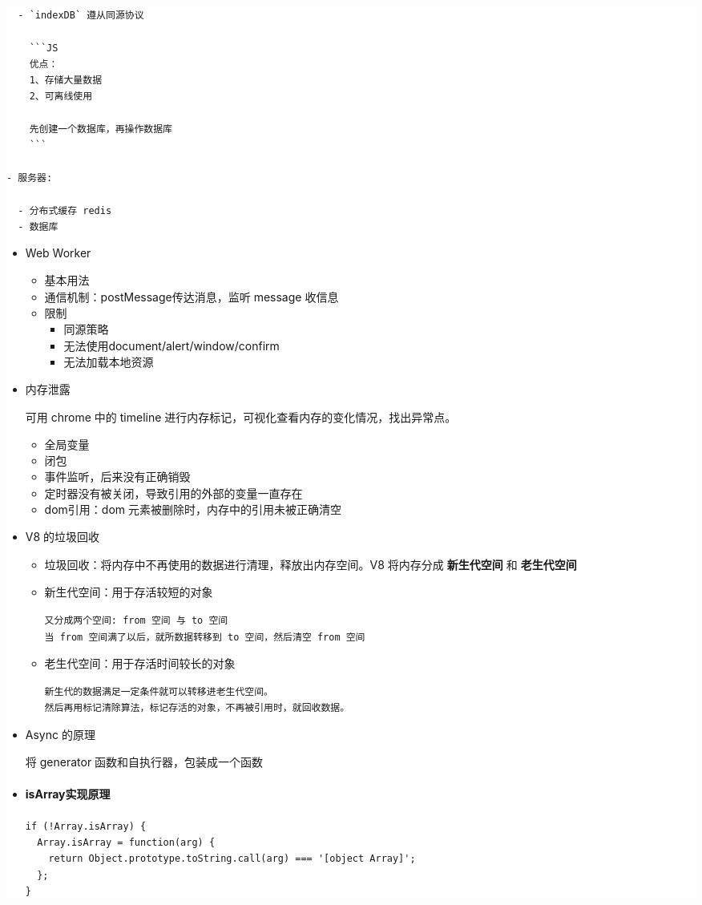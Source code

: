       - `indexDB` 遵从同源协议

        ```JS
        优点：
        1、存储大量数据
        2、可离线使用
        
        先创建一个数据库，再操作数据库
        ```

    - 服务器:

      - 分布式缓存 redis
      - 数据库

  - Web Worker

    - 基本用法
    - 通信机制：postMessage传达消息，监听 message 收信息
    - 限制
      - 同源策略
      - 无法使用document/alert/window/confirm
      - 无法加载本地资源

  - 内存泄露

    可用 chrome 中的 timeline 进行内存标记，可视化查看内存的变化情况，找出异常点。

    - 全局变量
    - 闭包
    - 事件监听，后来没有正确销毁
    - 定时器没有被关闭，导致引用的外部的变量一直存在
    - dom引用：dom 元素被删除时，内存中的引用未被正确清空

  - V8 的垃圾回收

    - 垃圾回收：将内存中不再使用的数据进行清理，释放出内存空间。V8 将内存分成 **新生代空间** 和 **老生代空间**

    - 新生代空间：用于存活较短的对象

      ```JS
      又分成两个空间: from 空间 与 to 空间
      当 from 空间满了以后，就所数据转移到 to 空间，然后清空 from 空间
      ```

    - 老生代空间：用于存活时间较长的对象

      ```JS
      新生代的数据满足一定条件就可以转移进老生代空间。
      然后再用标记清除算法，标记存活的对象，不再被引用时，就回收数据。
      ```

    

  - Async 的原理

    将 generator 函数和自执行器，包装成一个函数

  - #### isArray实现原理

    ```JS
    if (!Array.isArray) {
      Array.isArray = function(arg) {
        return Object.prototype.toString.call(arg) === '[object Array]';
      };
    }
    ```
